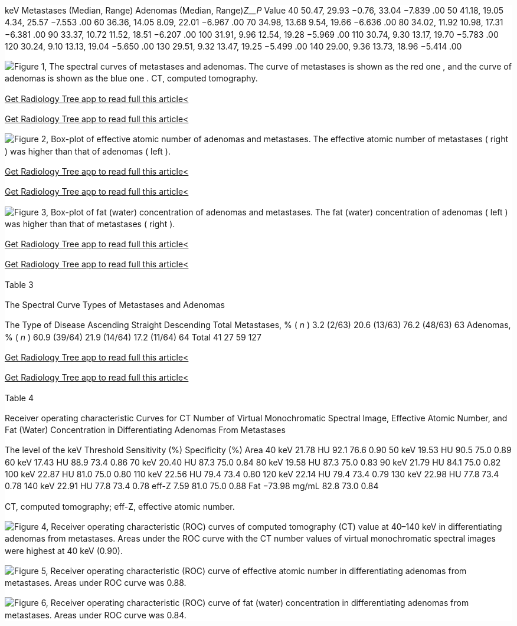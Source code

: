 
keV Metastases (Median, Range) Adenomas (Median, Range)_Z__P_ Value 40 50.47, 29.93 −0.76, 33.04 −7.839 .00 50 41.18, 19.05 4.34, 25.57 −7.553 .00 60 36.36, 14.05 8.09, 22.01 −6.967 .00 70 34.98, 13.68 9.54, 19.66 −6.636 .00 80 34.02, 11.92 10.98, 17.31 −6.381 .00 90 33.37, 10.72 11.52, 18.51 −6.207 .00 100 31.91, 9.96 12.54, 19.28 −5.969 .00 110 30.74, 9.30 13.17, 19.70 −5.783 .00 120 30.24, 9.10 13.13, 19.04 −5.650 .00 130 29.51, 9.32 13.47, 19.25 −5.499 .00 140 29.00, 9.36 13.73, 18.96 −5.414 .00

![Figure 1, The spectral curves of metastases and adenomas. The curve of metastases is shown as the red one , and the curve of adenomas is shown as the blue one . CT, computed tomography.](https://storage.googleapis.com/dl.dentistrykey.com/clinical/TheValueofNonenhancedSingleSourceDualEnergyCTforDifferentiatingMetastasesFromAdenomainAdrenalGlands/0_1s20S1076633215001178.jpg)

[Get Radiology Tree app to read full this article<](https://clinicalpub.com/app)

[Get Radiology Tree app to read full this article<](https://clinicalpub.com/app)

![Figure 2, Box-plot of effective atomic number of adenomas and metastases. The effective atomic number of metastases ( right ) was higher than that of adenomas ( left ).](https://storage.googleapis.com/dl.dentistrykey.com/clinical/TheValueofNonenhancedSingleSourceDualEnergyCTforDifferentiatingMetastasesFromAdenomainAdrenalGlands/1_1s20S1076633215001178.jpg)

[Get Radiology Tree app to read full this article<](https://clinicalpub.com/app)

[Get Radiology Tree app to read full this article<](https://clinicalpub.com/app)

![Figure 3, Box-plot of fat (water) concentration of adenomas and metastases. The fat (water) concentration of adenomas ( left ) was higher than that of metastases ( right ).](https://storage.googleapis.com/dl.dentistrykey.com/clinical/TheValueofNonenhancedSingleSourceDualEnergyCTforDifferentiatingMetastasesFromAdenomainAdrenalGlands/2_1s20S1076633215001178.jpg)

[Get Radiology Tree app to read full this article<](https://clinicalpub.com/app)

[Get Radiology Tree app to read full this article<](https://clinicalpub.com/app)

Table 3


The Spectral Curve Types of Metastases and Adenomas


The Type of Disease Ascending Straight Descending Total Metastases, % ( _n_ ) 3.2 (2/63) 20.6 (13/63) 76.2 (48/63) 63 Adenomas, % ( _n_ ) 60.9 (39/64) 21.9 (14/64) 17.2 (11/64) 64 Total 41 27 59 127

[Get Radiology Tree app to read full this article<](https://clinicalpub.com/app)

[Get Radiology Tree app to read full this article<](https://clinicalpub.com/app)

Table 4


Receiver operating characteristic Curves for CT Number of Virtual Monochromatic Spectral Image, Effective Atomic Number, and Fat (Water) Concentration in Differentiating Adenomas From Metastases


The level of the keV Threshold Sensitivity (%) Specificity (%) Area 40 keV 21.78 HU 92.1 76.6 0.90 50 keV 19.53 HU 90.5 75.0 0.89 60 keV 17.43 HU 88.9 73.4 0.86 70 keV 20.40 HU 87.3 75.0 0.84 80 keV 19.58 HU 87.3 75.0 0.83 90 keV 21.79 HU 84.1 75.0 0.82 100 keV 22.87 HU 81.0 75.0 0.80 110 keV 22.56 HU 79.4 73.4 0.80 120 keV 22.14 HU 79.4 73.4 0.79 130 keV 22.98 HU 77.8 73.4 0.78 140 keV 22.91 HU 77.8 73.4 0.78 eff-Z 7.59 81.0 75.0 0.88 Fat −73.98 mg/mL 82.8 73.0 0.84

CT, computed tomography; eff-Z, effective atomic number.


![Figure 4, Receiver operating characteristic (ROC) curves of computed tomography (CT) value at 40–140 keV in differentiating adenomas from metastases. Areas under the ROC curve with the CT number values of virtual monochromatic spectral images were highest at 40 keV (0.90).](https://storage.googleapis.com/dl.dentistrykey.com/clinical/TheValueofNonenhancedSingleSourceDualEnergyCTforDifferentiatingMetastasesFromAdenomainAdrenalGlands/3_1s20S1076633215001178.jpg)

![Figure 5, Receiver operating characteristic (ROC) curve of effective atomic number in differentiating adenomas from metastases. Areas under ROC curve was 0.88.](https://storage.googleapis.com/dl.dentistrykey.com/clinical/TheValueofNonenhancedSingleSourceDualEnergyCTforDifferentiatingMetastasesFromAdenomainAdrenalGlands/4_1s20S1076633215001178.jpg)

![Figure 6, Receiver operating characteristic (ROC) curve of fat (water) concentration in differentiating adenomas from metastases. Areas under ROC curve was 0.84.](https://storage.googleapis.com/dl.dentistrykey.com/clinical/TheValueofNonenhancedSingleSourceDualEnergyCTforDifferentiatingMetastasesFromAdenomainAdrenalGlands/5_1s20S1076633215001178.jpg)

